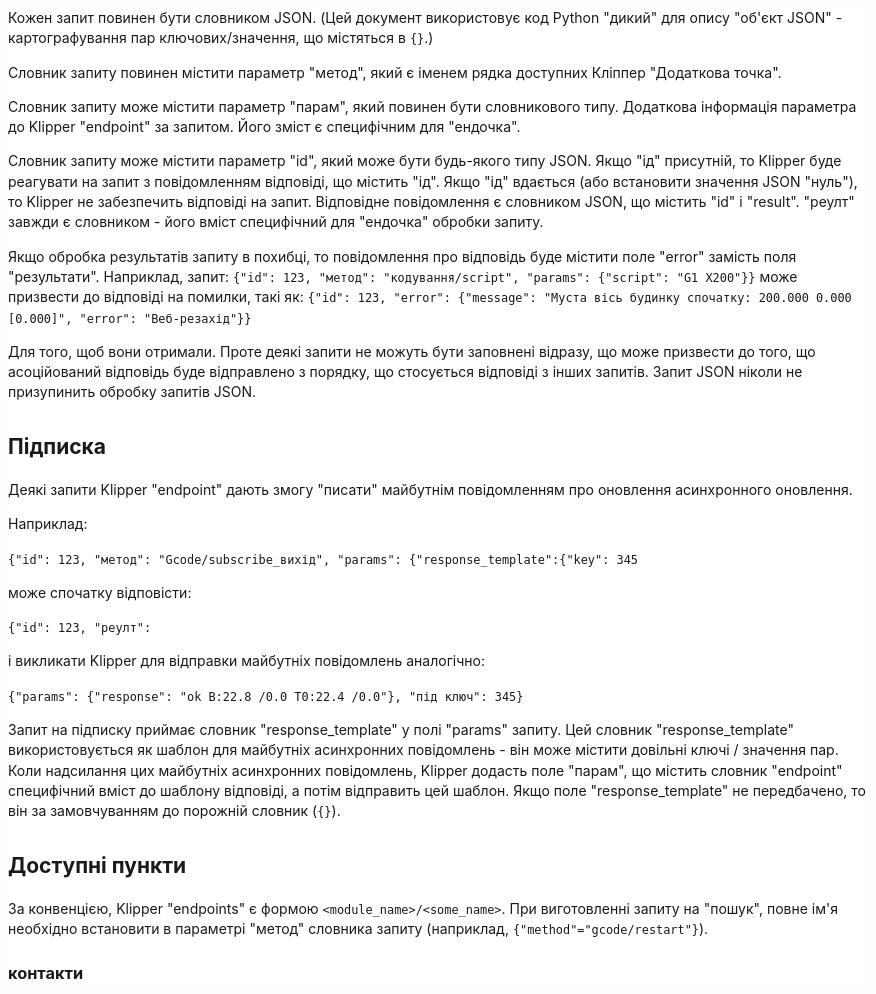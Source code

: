 Кожен запит повинен бути словником JSON. (Цей документ використовує код Python "дикий" для опису "об'єкт JSON" - картографування пар ключових/значення, що містяться в `{}`.)

Словник запиту повинен містити параметр "метод", який є іменем рядка доступних Кліппер "Додаткова точка".

Словник запиту може містити параметр "парам", який повинен бути словникового типу. Додаткова інформація параметра до Klipper "endpoint" за запитом. Його зміст є специфічним для "ендочка".

Словник запиту може містити параметр "id", який може бути будь-якого типу JSON. Якщо "ід" присутній, то Klipper буде реагувати на запит з повідомленням відповіді, що містить "ід". Якщо "ід" вдається (або встановити значення JSON "нуль"), то Klipper не забезпечить відповіді на запит. Відповідне повідомлення є словником JSON, що містить "id" і "result". "реулт" завжди є словником - його вміст специфічний для "ендочка" обробки запиту.

Якщо обробка результатів запиту в похибці, то повідомлення про відповідь буде містити поле "error" замість поля "результати". Наприклад, запит: `{"id": 123, "метод": "кодування/script", "params": {"script": "G1 X200"}}` може призвести до відповіді на помилки, такі як: `{"id": 123, "error": {"message": "Муста вісь будинку спочатку: 200.000 0.000 [0.000]", "error": "Веб-резахід"}}`

Для того, щоб вони отримали. Проте деякі запити не можуть бути заповнені відразу, що може призвести до того, що асоційований відповідь буде відправлено з порядку, що стосується відповіді з інших запитів. Запит JSON ніколи не призупинить обробку запитів JSON.

## Підписка

Деякі запити Klipper "endpoint" дають змогу "писати" майбутнім повідомленням про оновлення асинхронного оновлення.

Наприклад:

`{"id": 123, "метод": "Gcode/subscribe_вихід", "params": {"response_template":{"key": 345`

може спочатку відповісти:

`{"id": 123, "реулт": `

і викликати Klipper для відправки майбутніх повідомлень аналогічно:

`{"params": {"response": "ok B:22.8 /0.0 T0:22.4 /0.0"}, "під ключ": 345}`

Запит на підписку приймає словник "response_template" у полі "params" запиту. Цей словник "response_template" використовується як шаблон для майбутніх асинхронних повідомлень - він може містити довільні ключі / значення пар. Коли надсилання цих майбутніх асинхронних повідомлень, Klipper додасть поле "парам", що містить словник "endpoint" специфічний вміст до шаблону відповіді, а потім відправить цей шаблон. Якщо поле "response_template" не передбачено, то він за замовчуванням до порожній словник (`{}`).

## Доступні пункти

За конвенцією, Klipper "endpoints" є формою `<module_name>/<some_name>`. При виготовленні запиту на "пошук", повне ім'я необхідно встановити в параметрі "метод" словника запиту (наприклад, `{"method"="gcode/restart"}`).

### контакти
